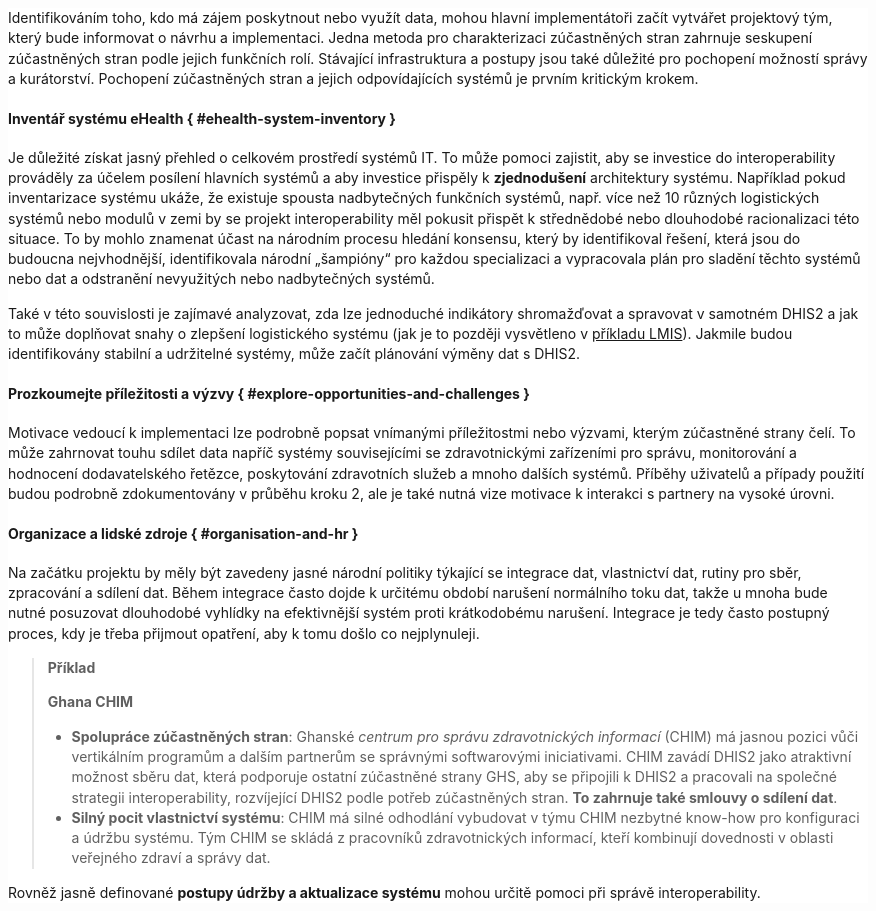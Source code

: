 Identifikováním toho, kdo má zájem poskytnout nebo využít data, mohou hlavní implementátoři začít vytvářet projektový tým, který bude informovat o návrhu a implementaci. Jedna metoda pro charakterizaci zúčastněných stran zahrnuje seskupení zúčastněných stran podle jejich funkčních rolí. Stávající infrastruktura a postupy jsou také důležité pro pochopení možností správy a kurátorství. Pochopení zúčastněných stran a jejich odpovídajících systémů je prvním kritickým krokem.

#### Inventář systému eHealth { #ehealth-system-inventory }

Je důležité získat jasný přehled o celkovém prostředí systémů IT. To může pomoci zajistit, aby se investice do interoperability prováděly za účelem posílení hlavních systémů a aby investice přispěly k **zjednodušení** architektury systému. Například pokud inventarizace systému ukáže, že existuje spousta nadbytečných funkčních systémů, např. více než 10 různých logistických systémů nebo modulů v zemi by se projekt interoperability měl pokusit přispět k střednědobé nebo dlouhodobé racionalizaci této situace. To by mohlo znamenat účast na národním procesu hledání konsensu, který by identifikoval řešení, která jsou do budoucna nejvhodnější, identifikovala národní „šampióny“ pro každou specializaci a vypracovala plán pro sladění těchto systémů nebo dat a odstranění nevyužitých nebo nadbytečných systémů.

Také v této souvislosti je zajímavé analyzovat, zda lze jednoduché indikátory shromažďovat a spravovat v samotném DHIS2 a jak to může doplňovat snahy o zlepšení logistického systému (jak je to později vysvětleno v [příkladu LMIS](#lm)). Jakmile budou identifikovány stabilní a udržitelné systémy, může začít plánování výměny dat s DHIS2.

#### Prozkoumejte příležitosti a výzvy { #explore-opportunities-and-challenges }

Motivace vedoucí k implementaci lze podrobně popsat vnímanými příležitostmi nebo výzvami, kterým zúčastněné strany čelí. To může zahrnovat touhu sdílet data napříč systémy souvisejícími se zdravotnickými zařízeními pro správu, monitorování a hodnocení dodavatelského řetězce, poskytování zdravotních služeb a mnoho dalších systémů. Příběhy uživatelů a případy použití budou podrobně zdokumentovány v průběhu kroku 2, ale je také nutná vize motivace k interakci s partnery na vysoké úrovni.

#### Organizace a lidské zdroje { #organisation-and-hr }

Na začátku projektu by měly být zavedeny jasné národní politiky týkající se integrace dat, vlastnictví dat, rutiny pro sběr, zpracování a sdílení dat. Během integrace často dojde k určitému období narušení normálního toku dat, takže u mnoha bude nutné posuzovat dlouhodobé vyhlídky na efektivnější systém proti krátkodobému narušení. Integrace je tedy často postupný proces, kdy je třeba přijmout opatření, aby k tomu došlo co nejplynuleji.

> **Příklad**
>
> **Ghana CHIM**
>
> - **Spolupráce zúčastněných stran**: Ghanské _centrum pro správu zdravotnických informací_ (CHIM) má jasnou pozici vůči vertikálním programům a dalším partnerům se správnými softwarovými iniciativami. CHIM zavádí DHIS2 jako atraktivní možnost sběru dat, která podporuje ostatní zúčastněné strany GHS, aby se připojili k DHIS2 a pracovali na společné strategii interoperability, rozvíjející DHIS2 podle potřeb zúčastněných stran. **To zahrnuje také smlouvy o sdílení dat**.
> - **Silný pocit vlastnictví systému**: CHIM má silné odhodlání vybudovat v týmu CHIM nezbytné know-how pro konfiguraci a údržbu systému. Tým CHIM se skládá z pracovníků zdravotnických informací, kteří kombinují dovednosti v oblasti veřejného zdraví a správy dat.

Rovněž jasně definované **postupy údržby a aktualizace systému** mohou určitě pomoci při správě interoperability.
